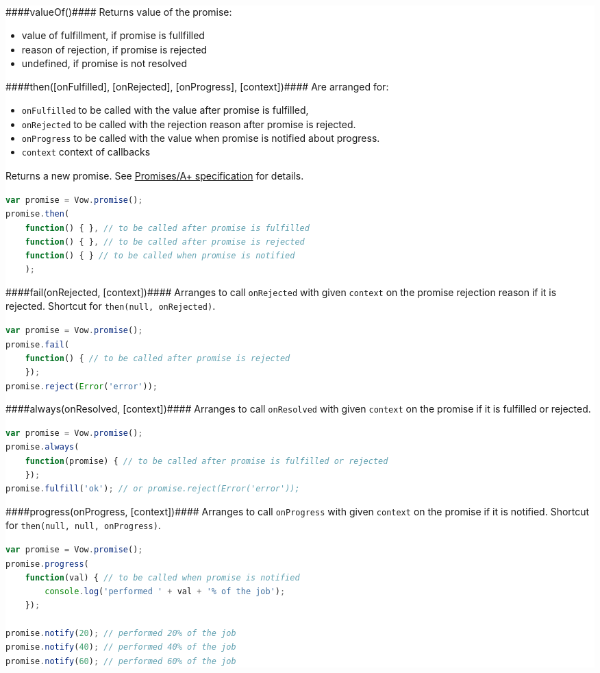 ####valueOf()####
Returns value of the promise:
  * value of fulfillment, if promise is fullfilled
  * reason of rejection, if promise is rejected
  * undefined, if promise is not resolved

####then([onFulfilled], [onRejected], [onProgress], [context])####
Are arranged for:
  * ````onFulfilled```` to be called with the value after promise is fulfilled,
  * ````onRejected```` to be called with the rejection reason after promise is rejected.
  * ````onProgress```` to be called with the value when promise is notified about progress.
  * ````context```` context of callbacks

Returns a new promise. See [Promises/A+ specification](https://github.com/promises-aplus/promises-spec) for details.
````javascript
var promise = Vow.promise();
promise.then(
    function() { }, // to be called after promise is fulfilled
    function() { }, // to be called after promise is rejected
    function() { } // to be called when promise is notified
    );
````

####fail(onRejected, [context])####
Arranges to call ````onRejected```` with given ````context```` on the promise rejection reason if it is rejected. Shortcut for ````then(null, onRejected)````.
````javascript
var promise = Vow.promise();
promise.fail(
    function() { // to be called after promise is rejected
    });
promise.reject(Error('error'));
````

####always(onResolved, [context])####
Arranges to call ````onResolved```` with given ````context```` on the promise if it is fulfilled or rejected.
````javascript
var promise = Vow.promise();
promise.always(
    function(promise) { // to be called after promise is fulfilled or rejected
    });
promise.fulfill('ok'); // or promise.reject(Error('error'));
````

####progress(onProgress, [context])####
Arranges to call ````onProgress```` with given ````context```` on the promise if it is notified.
Shortcut for ````then(null, null, onProgress)````.
````javascript
var promise = Vow.promise();
promise.progress(
    function(val) { // to be called when promise is notified
        console.log('performed ' + val + '% of the job');
    });
    
promise.notify(20); // performed 20% of the job
promise.notify(40); // performed 40% of the job
promise.notify(60); // performed 60% of the job
````
